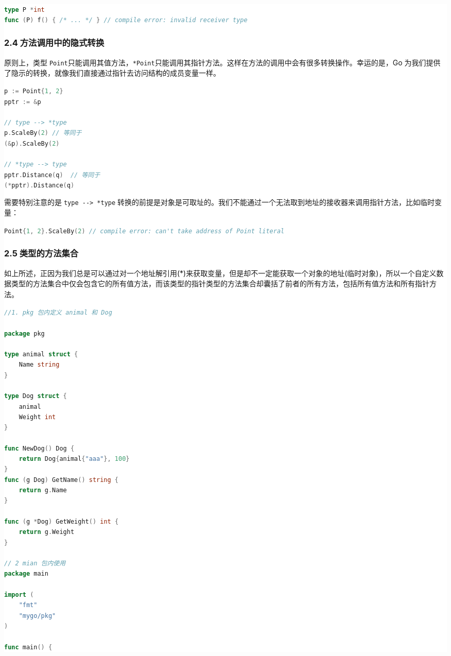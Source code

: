 ```Go
type P *int
func (P) f() { /* ... */ } // compile error: invalid receiver type
```

### 2.4 方法调用中的隐式转换
原则上，类型 `Point`只能调用其值方法，`*Point`只能调用其指针方法。这样在方法的调用中会有很多转换操作。幸运的是，Go 为我们提供了隐示的转换，就像我们直接通过指针去访问结构的成员变量一样。

```Go
p := Point{1, 2}
pptr := &p

// type --> *type
p.ScaleBy(2) // 等同于
(&p).ScaleBy(2)

// *type --> type
pptr.Distance(q)  // 等同于
(*pptr).Distance(q)
```

需要特别注意的是 `type --> *type` 转换的前提是对象是可取址的。我们不能通过一个无法取到地址的接收器来调用指针方法，比如临时变量：

```Go
Point{1, 2}.ScaleBy(2) // compile error: can't take address of Point literal
```

### 2.5 类型的方法集合
如上所述，正因为我们总是可以通过对一个地址解引用(\*)来获取变量，但是却不一定能获取一个对象的地址(临时对象)，所以一个自定义数据类型的方法集合中仅会包含它的所有值方法，而该类型的指针类型的方法集合却囊括了前者的所有方法，包括所有值方法和所有指针方法。

```go
//1. pkg 包内定义 animal 和 Dog

package pkg

type animal struct {
	Name string
}

type Dog struct {
	animal
	Weight int
}

func NewDog() Dog {
	return Dog{animal{"aaa"}, 100}
}
func (g Dog) GetName() string {
	return g.Name
}

func (g *Dog) GetWeight() int {
	return g.Weight
}

// 2 mian 包内使用
package main

import (
	"fmt"
	"mygo/pkg"
)

func main() {
```